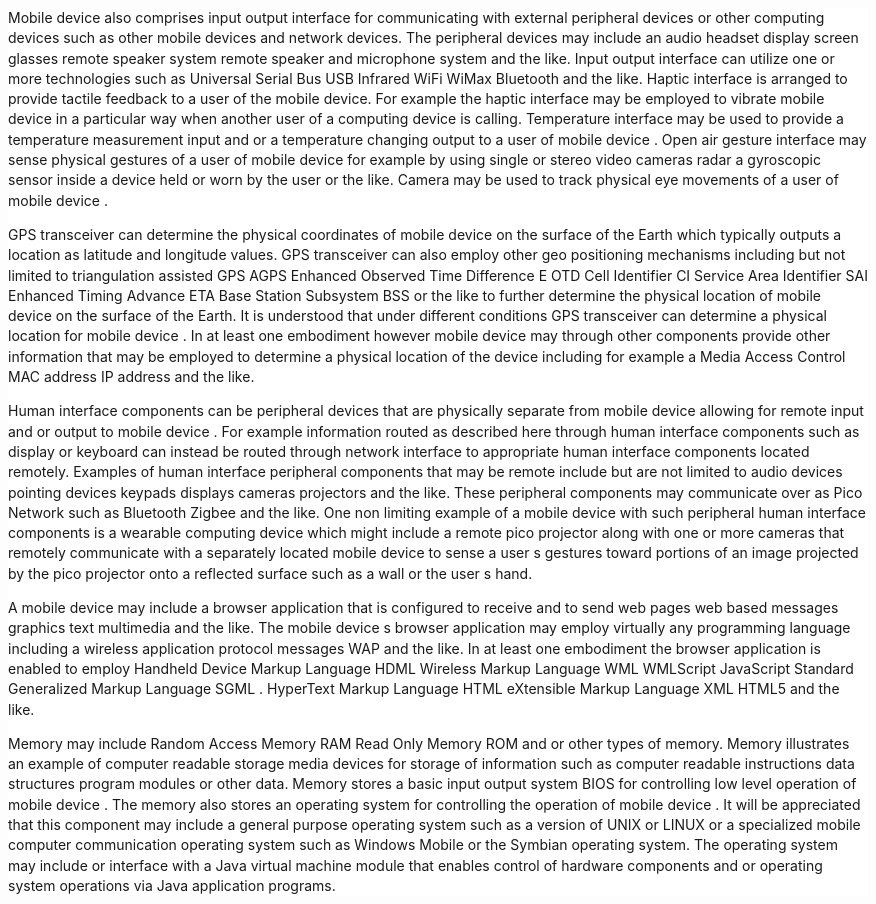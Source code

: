 Mobile device also comprises input output interface for communicating with external peripheral devices or other computing devices such as other mobile devices and network devices. The peripheral devices may include an audio headset display screen glasses remote speaker system remote speaker and microphone system and the like. Input output interface can utilize one or more technologies such as Universal Serial Bus USB Infrared WiFi WiMax Bluetooth and the like. Haptic interface is arranged to provide tactile feedback to a user of the mobile device. For example the haptic interface may be employed to vibrate mobile device in a particular way when another user of a computing device is calling. Temperature interface may be used to provide a temperature measurement input and or a temperature changing output to a user of mobile device . Open air gesture interface may sense physical gestures of a user of mobile device for example by using single or stereo video cameras radar a gyroscopic sensor inside a device held or worn by the user or the like. Camera may be used to track physical eye movements of a user of mobile device .

GPS transceiver can determine the physical coordinates of mobile device on the surface of the Earth which typically outputs a location as latitude and longitude values. GPS transceiver can also employ other geo positioning mechanisms including but not limited to triangulation assisted GPS AGPS Enhanced Observed Time Difference E OTD Cell Identifier CI Service Area Identifier SAI Enhanced Timing Advance ETA Base Station Subsystem BSS or the like to further determine the physical location of mobile device on the surface of the Earth. It is understood that under different conditions GPS transceiver can determine a physical location for mobile device . In at least one embodiment however mobile device may through other components provide other information that may be employed to determine a physical location of the device including for example a Media Access Control MAC address IP address and the like.

Human interface components can be peripheral devices that are physically separate from mobile device allowing for remote input and or output to mobile device . For example information routed as described here through human interface components such as display or keyboard can instead be routed through network interface to appropriate human interface components located remotely. Examples of human interface peripheral components that may be remote include but are not limited to audio devices pointing devices keypads displays cameras projectors and the like. These peripheral components may communicate over as Pico Network such as Bluetooth Zigbee and the like. One non limiting example of a mobile device with such peripheral human interface components is a wearable computing device which might include a remote pico projector along with one or more cameras that remotely communicate with a separately located mobile device to sense a user s gestures toward portions of an image projected by the pico projector onto a reflected surface such as a wall or the user s hand.

A mobile device may include a browser application that is configured to receive and to send web pages web based messages graphics text multimedia and the like. The mobile device s browser application may employ virtually any programming language including a wireless application protocol messages WAP and the like. In at least one embodiment the browser application is enabled to employ Handheld Device Markup Language HDML Wireless Markup Language WML WMLScript JavaScript Standard Generalized Markup Language SGML . HyperText Markup Language HTML eXtensible Markup Language XML HTML5 and the like.

Memory may include Random Access Memory RAM Read Only Memory ROM and or other types of memory. Memory illustrates an example of computer readable storage media devices for storage of information such as computer readable instructions data structures program modules or other data. Memory stores a basic input output system BIOS for controlling low level operation of mobile device . The memory also stores an operating system for controlling the operation of mobile device . It will be appreciated that this component may include a general purpose operating system such as a version of UNIX or LINUX or a specialized mobile computer communication operating system such as Windows Mobile or the Symbian operating system. The operating system may include or interface with a Java virtual machine module that enables control of hardware components and or operating system operations via Java application programs.
